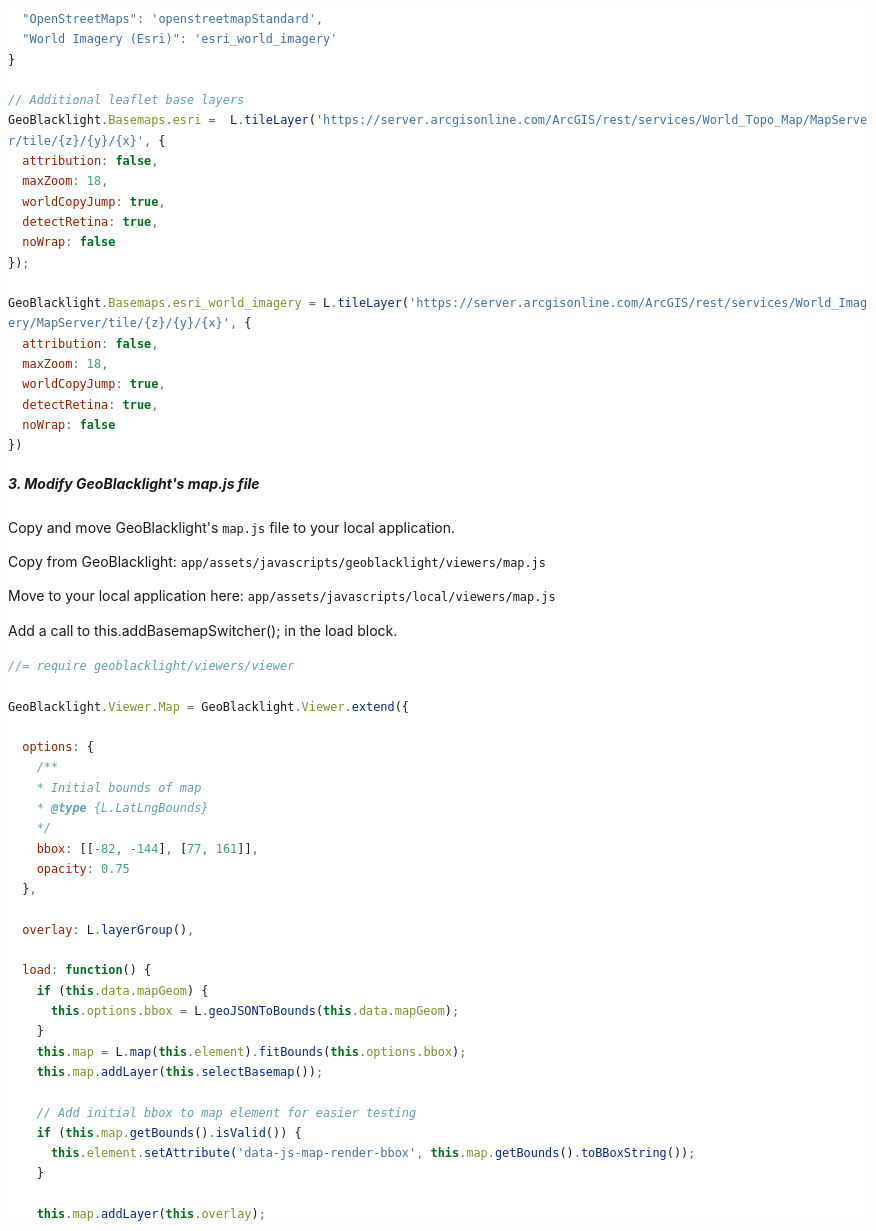 ```javascript
  "OpenStreetMaps": 'openstreetmapStandard',
  "World Imagery (Esri)": 'esri_world_imagery'
}

// Additional leaflet base layers
GeoBlacklight.Basemaps.esri =  L.tileLayer('https://server.arcgisonline.com/ArcGIS/rest/services/World_Topo_Map/MapServer/tile/{z}/{y}/{x}', {
  attribution: false,
  maxZoom: 18,
  worldCopyJump: true,
  detectRetina: true,
  noWrap: false
});

GeoBlacklight.Basemaps.esri_world_imagery = L.tileLayer('https://server.arcgisonline.com/ArcGIS/rest/services/World_Imagery/MapServer/tile/{z}/{y}/{x}', {
  attribution: false,
  maxZoom: 18,
  worldCopyJump: true,
  detectRetina: true,
  noWrap: false
})

```

##### 3. Modify GeoBlacklight's map.js file

Copy and move GeoBlacklight's `map.js` file to your local application.

Copy from GeoBlacklight:
`app/assets/javascripts/geoblacklight/viewers/map.js`

Move to your local application here:
`app/assets/javascripts/local/viewers/map.js`

Add a call to this.addBasemapSwitcher(); in the load block.

```javascript
//= require geoblacklight/viewers/viewer

GeoBlacklight.Viewer.Map = GeoBlacklight.Viewer.extend({

  options: {
    /**
    * Initial bounds of map
    * @type {L.LatLngBounds}
    */
    bbox: [[-82, -144], [77, 161]],
    opacity: 0.75
  },

  overlay: L.layerGroup(),

  load: function() {
    if (this.data.mapGeom) {
      this.options.bbox = L.geoJSONToBounds(this.data.mapGeom);
    }
    this.map = L.map(this.element).fitBounds(this.options.bbox);
    this.map.addLayer(this.selectBasemap());

    // Add initial bbox to map element for easier testing
    if (this.map.getBounds().isValid()) {
      this.element.setAttribute('data-js-map-render-bbox', this.map.getBounds().toBBoxString());
    }

    this.map.addLayer(this.overlay);
```
